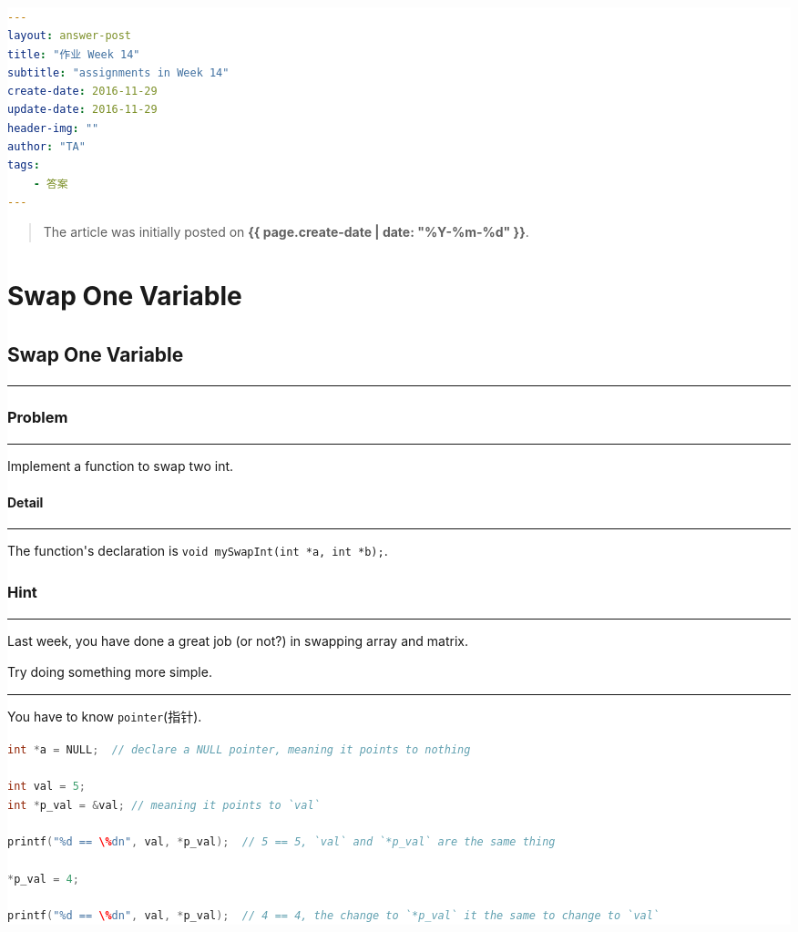```yaml
---
layout: answer-post
title: "作业 Week 14"
subtitle: "assignments in Week 14"
create-date: 2016-11-29
update-date: 2016-11-29
header-img: ""
author: "TA"
tags:
    - 答案
---
```


> The article was initially posted on **{{ page.create-date | date: "%Y-%m-%d" }}**.

# Swap One Variable

## Swap One Variable

---

### Problem

---

Implement a function to swap two int.

#### Detail

---

The function's declaration is `void mySwapInt(int *a, int *b);`.

### Hint

---

Last week, you have done a great job (or not?) in swapping array and matrix.

Try doing something more simple.

---

You have to know `pointer`(指针).

~~~ c
int *a = NULL;  // declare a NULL pointer, meaning it points to nothing

int val = 5;
int *p_val = &val; // meaning it points to `val`

printf("%d == \%dn", val, *p_val);  // 5 == 5, `val` and `*p_val` are the same thing

*p_val = 4;

printf("%d == \%dn", val, *p_val);  // 4 == 4, the change to `*p_val` it the same to change to `val`

~~~

